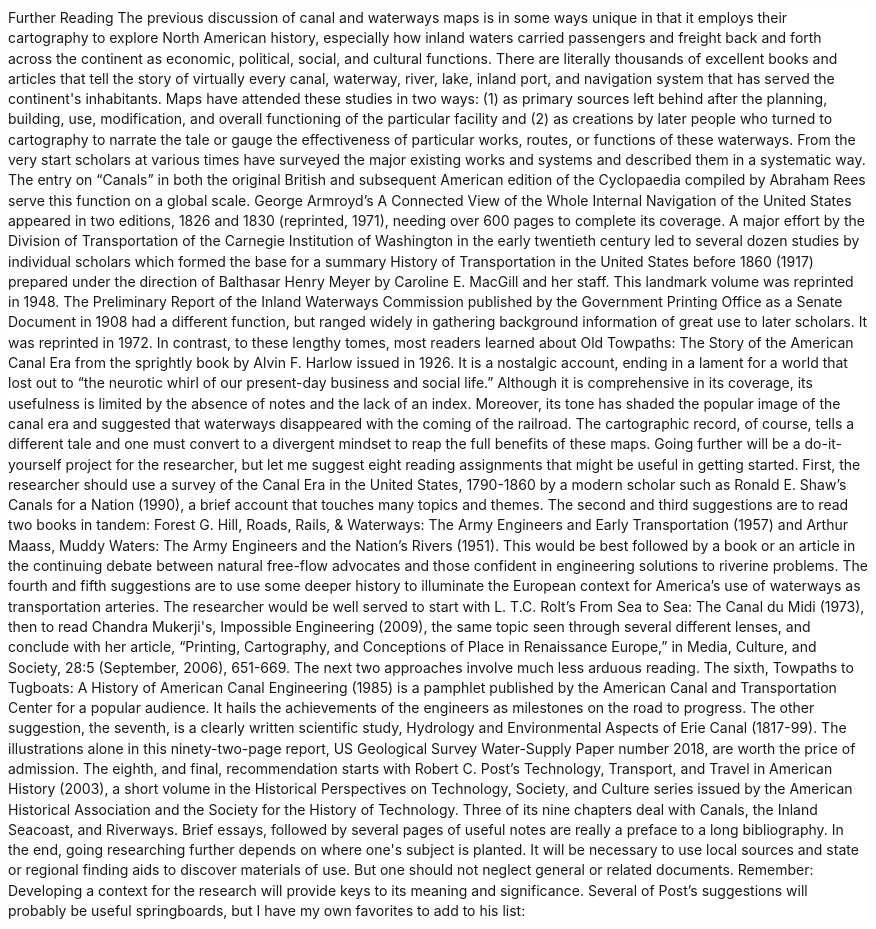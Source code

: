 Further Reading
The previous discussion of canal and waterways maps is in some ways unique in that it employs their cartography to explore North American history, especially how inland waters carried passengers and freight back and forth across the continent as economic, political, social, and cultural functions. There are literally thousands of excellent books and articles that tell the story of virtually every canal, waterway, river, lake, inland port, and navigation system that has served the continent's inhabitants. Maps have attended these studies in two ways: (1) as primary sources left behind after the planning, building, use, modification, and overall functioning of the particular facility and (2) as creations by later people who turned to cartography to narrate the tale or gauge the effectiveness of particular works, routes, or functions of these waterways.
      From the very start scholars at various times have surveyed the major existing works and systems and described them in a systematic way. The entry on “Canals” in both the original British and subsequent American edition of the Cyclopaedia compiled by Abraham Rees serve this function on a global scale. George Armroyd’s A Connected View of the Whole Internal Navigation of the United States appeared in two editions, 1826 and 1830 (reprinted, 1971), needing over 600 pages to complete its coverage.
      A major effort by the Division of Transportation of the Carnegie Institution of Washington in the early twentieth century led to several dozen studies by individual scholars which formed the base for a summary History of Transportation in the United States before 1860 (1917) prepared under the direction of Balthasar Henry Meyer by Caroline E. MacGill and her staff. This landmark volume was reprinted in 1948. The Preliminary Report of the Inland Waterways Commission published by the Government Printing Office as a Senate Document in 1908 had a different function, but ranged widely in gathering background information of great use to later scholars. It was reprinted in 1972.
      In contrast, to these lengthy tomes, most readers learned about Old Towpaths: The Story of the American Canal Era from the sprightly book by Alvin F. Harlow issued in 1926. It is a nostalgic account, ending in a lament for a world that lost out to “the neurotic whirl of our present-day business and social life.” Although it is comprehensive in its coverage, its usefulness is limited by the absence of notes and the lack of an index. Moreover, its tone has shaded the popular image of the canal era and suggested that waterways disappeared with the coming of the railroad. The cartographic record, of course, tells a different tale and one must convert to a divergent mindset to reap the full benefits of these maps.
      Going further will be a do-it-yourself project for the researcher, but let me suggest eight reading assignments that might be useful in getting started.  First, the researcher should use a survey of the Canal Era in the United States, 1790-1860 by a modern scholar such as Ronald E. Shaw’s Canals for a Nation (1990), a brief account that touches many topics and themes. The second and third suggestions are to read two books in tandem: Forest G. Hill, Roads, Rails, & Waterways: The Army Engineers and Early Transportation (1957) and Arthur Maass, Muddy Waters: The Army Engineers and the Nation’s Rivers (1951). This would be best followed by a book or an article in the continuing debate between natural free-flow advocates and those confident in engineering solutions to riverine problems.
      The fourth and fifth suggestions are to use some deeper history to illuminate the European context for America’s use of waterways as transportation arteries. The researcher would be well served to start with L. T.C. Rolt’s From Sea to Sea: The Canal du Midi (1973), then to read Chandra Mukerji's, Impossible Engineering (2009), the same topic seen through several different lenses, and conclude with her article, “Printing, Cartography, and Conceptions of Place in Renaissance Europe,” in Media, Culture, and Society, 28:5 (September, 2006), 651-669.
      The next two approaches involve much less arduous reading. The sixth, Towpaths to Tugboats: A History of American Canal Engineering (1985) is a pamphlet published by the American Canal and Transportation Center for a popular audience. It hails the achievements of the engineers as milestones on the road to progress. The other suggestion, the seventh, is a clearly written scientific study, Hydrology and Environmental Aspects of Erie Canal (1817-99). The illustrations alone in this ninety-two-page report, US Geological Survey Water-Supply Paper number 2018, are worth the price of admission.
      The eighth, and final, recommendation starts with Robert C. Post’s Technology, Transport, and Travel in American History (2003), a short volume in the Historical Perspectives on Technology, Society, and Culture series issued by the American Historical Association and the Society for the History of Technology. Three of its nine chapters deal with Canals, the Inland Seacoast, and Riverways. Brief essays, followed by several pages of useful notes are really a preface to a long bibliography.
      In the end, going researching further depends on where one's subject is planted. It will be necessary to use local sources and state or regional finding aids to discover materials of use. But one should not neglect general or related documents. Remember: Developing a context for the research will provide keys to its meaning and significance. Several of Post’s suggestions will probably be useful springboards, but I have my own favorites to add to his list:
